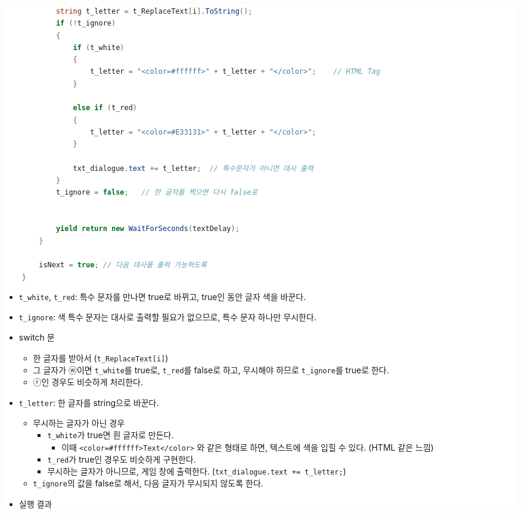  ```c#
              string t_letter = t_ReplaceText[i].ToString();
              if (!t_ignore)
              {
                  if (t_white)
                  {
                      t_letter = "<color=#ffffff>" + t_letter + "</color>";    // HTML Tag
                  }
  
                  else if (t_red)
                  {
                      t_letter = "<color=#E33131>" + t_letter + "</color>";
                  }
  
                  txt_dialogue.text += t_letter;  // 특수문자가 아니면 대사 출력
              }
              t_ignore = false;   // 한 글자를 찍으면 다시 false로
  
              
              yield return new WaitForSeconds(textDelay);
          }
          
          isNext = true; // 다음 대사를 출력 가능하도록
      }
  ```

  - `t_white`, `t_red`: 특수 문자를 만나면 true로 바뀌고, true인 동안 글자 색을 바꾼다.
  - `t_ignore`: 색 특수 문자는 대사로 출력할 필요가 없으므로, 특수 문자 하나만 무시한다.
  - switch 문
    - 한 글자를 받아서 (`t_ReplaceText[i]`)
    - 그 글자가 ⓦ이면 `t_white`를 true로, `t_red`를 false로 하고, 무시해야 하므로 `t_ignore`를 true로 한다.
    - ⓡ인 경우도 비슷하게 처리한다.
  - `t_letter`: 한 글자를 string으로 바꾼다.
    - 무시하는 글자가 아닌 경우
      - `t_white`가 true면 흰 글자로 만든다.
        - 이때 `<color=#ffffff>Text</color>` 와 같은 형태로 하면, 텍스트에 색을 입힐 수 있다. (HTML 같은 느낌)
      - `t_red`가 true인 경우도 비슷하게 구현한다.
      - 무시하는 글자가 아니므로, 게임 창에 출력한다. (`txt_dialogue.text += t_letter;`)
    - `t_ignore`의 값을 false로 해서, 다음 글자가 무시되지 않도록 한다.



- 실행 결과
